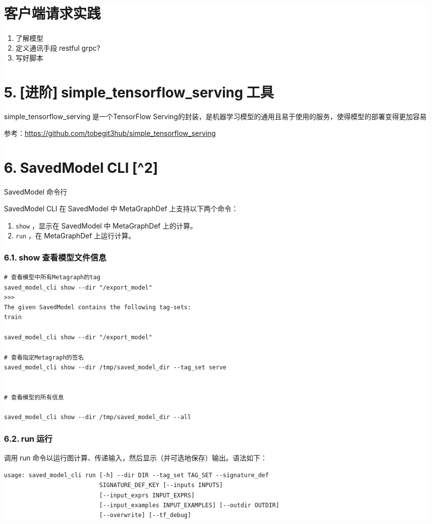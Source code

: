 # 客户端请求实践

1. 了解模型
2. 定义通讯手段 restful grpc?
3. 写好脚本


# 5. [进阶] simple_tensorflow_serving 工具

simple_tensorflow_serving 是一个TensorFlow Serving的封装，是机器学习模型的通用且易于使用的服务，使得模型的部署变得更加容易

参考：https://github.com/tobegit3hub/simple_tensorflow_serving

# 6. SavedModel CLI [^2]
SavedModel 命令行 

SavedModel CLI 在 SavedModel 中 MetaGraphDef 上支持以下两个命令：

1. `show` ，显示在 SavedModel 中 MetaGraphDef 上的计算。
2. `run` ，在 MetaGraphDef 上运行计算。
### 6.1. show 查看模型文件信息
```shell 
# 查看模型中所有Metagraph的tag
saved_model_cli show --dir "/export_model"
>>>
The given SavedModel contains the following tag-sets:
train

saved_model_cli show --dir "/export_model"

# 查看指定Metagraph的签名
saved_model_cli show --dir /tmp/saved_model_dir --tag_set serve


# 查看模型的所有信息

saved_model_cli show --dir /tmp/saved_model_dir --all
```


### 6.2. run 运行

调用 run 命令以运行图计算、传递输入，然后显示（并可选地保存）输出。语法如下：
```shell
usage: saved_model_cli run [-h] --dir DIR --tag_set TAG_SET --signature_def
                           SIGNATURE_DEF_KEY [--inputs INPUTS]
                           [--input_exprs INPUT_EXPRS]
                           [--input_examples INPUT_EXAMPLES] [--outdir OUTDIR]
                           [--overwrite] [--tf_debug]
```


[^3]: RESTful API : https://github.com/tensorflow/serving/blob/master/tensorflow_serving/g3doc/api_rest.md